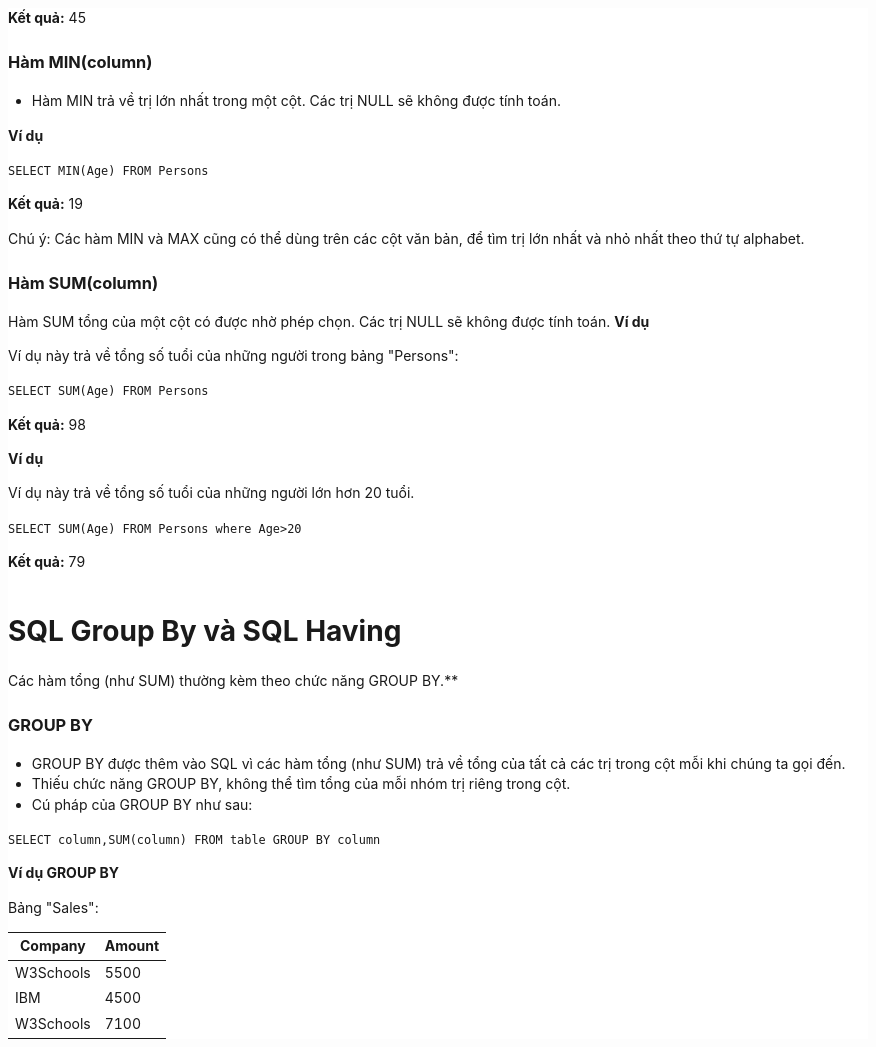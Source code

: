 **Kết quả:** 45 

### Hàm MIN(column) 
- Hàm MIN trả về trị lớn nhất trong một cột. Các trị NULL sẽ không được tính toán. 

**Ví dụ** 
```
SELECT MIN(Age) FROM Persons 
```

**Kết quả:** 19 

Chú ý: Các hàm MIN và MAX cũng có thể dùng trên các cột văn bản, để tìm trị lớn nhất và nhỏ nhất theo thứ tự alphabet. 

### Hàm SUM(column)

Hàm SUM tổng của một cột có được nhờ phép chọn. Các trị NULL sẽ không được tính toán. 
**Ví dụ** 

Ví dụ này trả về tổng số tuổi của những người trong bảng "Persons": 
```
SELECT SUM(Age) FROM Persons
```
**Kết quả:** 98 

**Ví dụ**  

Ví dụ này trả về tổng số tuổi của những người lớn hơn 20 tuổi. 
```
SELECT SUM(Age) FROM Persons where Age>20
```

**Kết quả:** 79 

# SQL Group By và SQL Having
Các hàm tổng (như SUM) thường kèm theo chức năng GROUP BY.**

### GROUP BY
- GROUP BY được thêm vào SQL vì các hàm tổng (như SUM) trả về tổng của tất cả các trị trong cột mỗi khi chúng ta gọi đến.  
- Thiếu chức năng GROUP BY, không thể tìm tổng của mỗi nhóm trị riêng trong cột.  
- Cú pháp của GROUP BY như sau: 
```
SELECT column,SUM(column) FROM table GROUP BY column 
```

**Ví dụ GROUP BY** 

Bảng "Sales": 

|**Company** |**Amount** |
| - | - |
|W3Schools |5500 |
|IBM |4500 |
|W3Schools |7100 |
